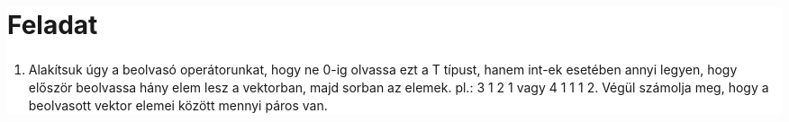 # Feladat
1. Alakítsuk úgy a beolvasó operátorunkat, hogy ne 0-ig olvassa ezt a T típust, hanem int-ek esetében annyi legyen, hogy először beolvassa hány elem lesz a vektorban, majd sorban az elemek. pl.: 3 1 2 1 vagy 4 1 1 1 2. Végül számolja meg, hogy a beolvasott vektor elemei között mennyi páros van. 
